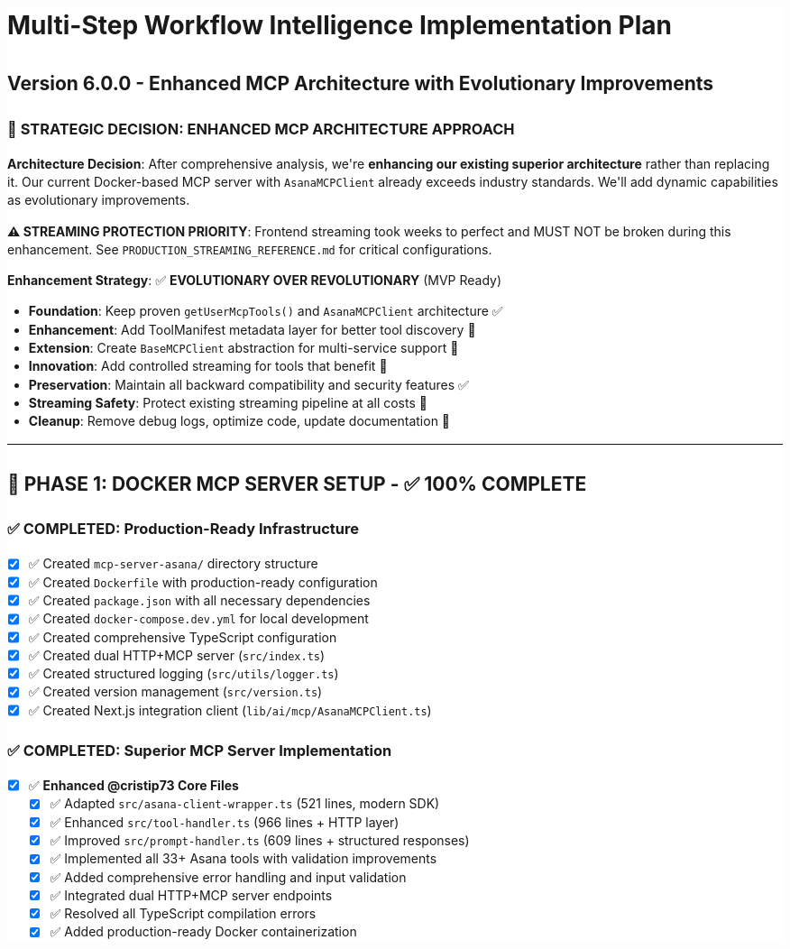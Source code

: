 # Multi-Step Workflow Intelligence Implementation Plan
## Version 6.0.0 - Enhanced MCP Architecture with Evolutionary Improvements

### 🎯 **STRATEGIC DECISION: ENHANCED MCP ARCHITECTURE APPROACH**

**Architecture Decision**: After comprehensive analysis, we're **enhancing our existing superior architecture** rather than replacing it. Our current Docker-based MCP server with `AsanaMCPClient` already exceeds industry standards. We'll add dynamic capabilities as evolutionary improvements.

**⚠️ STREAMING PROTECTION PRIORITY**: Frontend streaming took weeks to perfect and MUST NOT be broken during this enhancement. See `PRODUCTION_STREAMING_REFERENCE.md` for critical configurations.

**Enhancement Strategy**: ✅ **EVOLUTIONARY OVER REVOLUTIONARY** (MVP Ready)
- **Foundation**: Keep proven `getUserMcpTools()` and `AsanaMCPClient` architecture ✅
- **Enhancement**: Add ToolManifest metadata layer for better tool discovery 🎯
- **Extension**: Create `BaseMCPClient` abstraction for multi-service support 🎯
- **Innovation**: Add controlled streaming for tools that benefit 🎯
- **Preservation**: Maintain all backward compatibility and security features ✅
- **Streaming Safety**: Protect existing streaming pipeline at all costs 🚨
- **Cleanup**: Remove debug logs, optimize code, update documentation 🧹

---

## 🧹 **PHASE 1: DOCKER MCP SERVER SETUP** - ✅ **100% COMPLETE**

### ✅ **COMPLETED: Production-Ready Infrastructure**
- [x] ✅ Created `mcp-server-asana/` directory structure
- [x] ✅ Created `Dockerfile` with production-ready configuration
- [x] ✅ Created `package.json` with all necessary dependencies
- [x] ✅ Created `docker-compose.dev.yml` for local development
- [x] ✅ Created comprehensive TypeScript configuration
- [x] ✅ Created dual HTTP+MCP server (`src/index.ts`)
- [x] ✅ Created structured logging (`src/utils/logger.ts`)
- [x] ✅ Created version management (`src/version.ts`)
- [x] ✅ Created Next.js integration client (`lib/ai/mcp/AsanaMCPClient.ts`)

### ✅ **COMPLETED: Superior MCP Server Implementation**
- [x] ✅ **Enhanced @cristip73 Core Files**
  - [x] ✅ Adapted `src/asana-client-wrapper.ts` (521 lines, modern SDK)
  - [x] ✅ Enhanced `src/tool-handler.ts` (966 lines + HTTP layer)
  - [x] ✅ Improved `src/prompt-handler.ts` (609 lines + structured responses)
  - [x] ✅ Implemented all 33+ Asana tools with validation improvements
  - [x] ✅ Added comprehensive error handling and input validation
  - [x] ✅ Integrated dual HTTP+MCP server endpoints
  - [x] ✅ Resolved all TypeScript compilation errors
  - [x] ✅ Added production-ready Docker containerization
